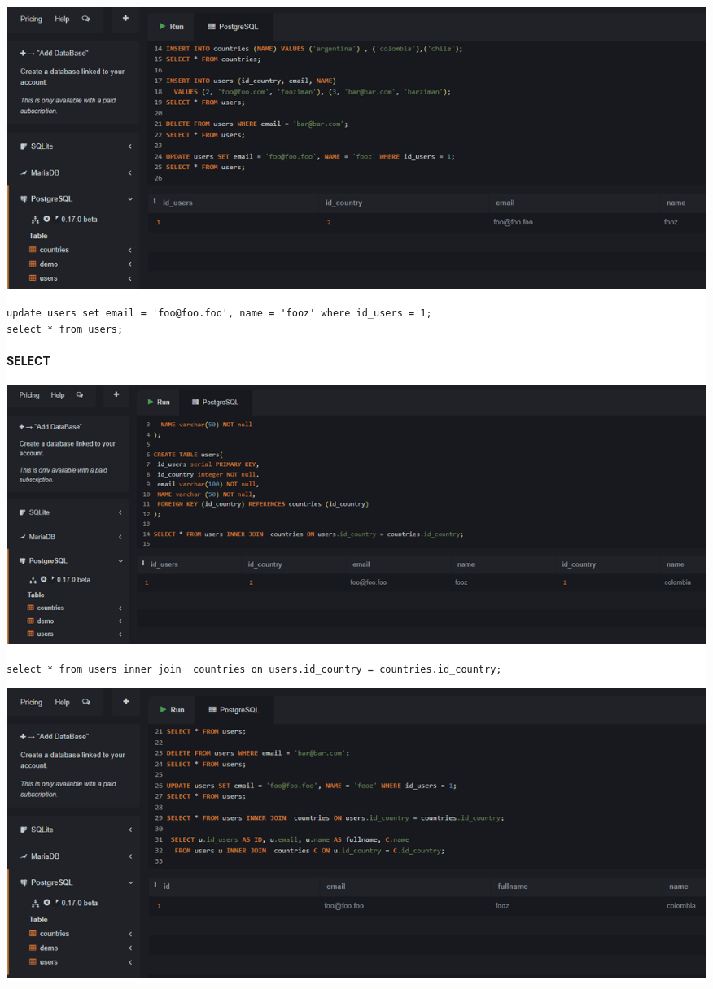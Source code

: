 ![Captura de pantalla del hack 2 (UPDATE)](./assets/img/captura-hack-2-update.PNG)

    update users set email = 'foo@foo.foo', name = 'fooz' where id_users = 1;
    select * from users;

#### SELECT

![Captura de pantalla del hack 2 (SELECT1)](./assets/img/captura-hack-2-select.PNG)

    select * from users inner join  countries on users.id_country = countries.id_country;

![Captura de pantalla del hack 2 (SELECT2)](./assets/img/captura-hack-2-select-2.PNG)
